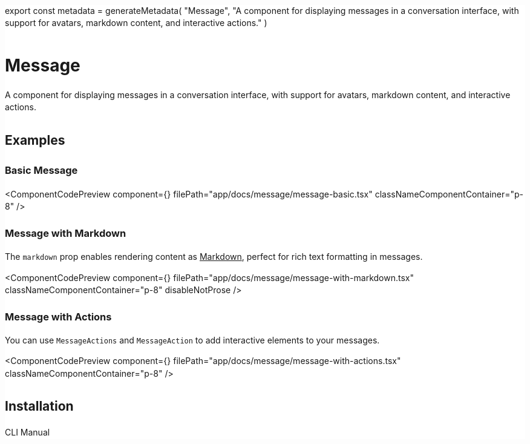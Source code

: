 export const metadata = generateMetadata(
  "Message",
  "A component for displaying messages in a conversation interface, with support for avatars, markdown content, and interactive actions."
)

# Message

A component for displaying messages in a conversation interface, with support for avatars, markdown content, and interactive actions.

## Examples

### Basic Message

<ComponentCodePreview
  component={<MessageBasic />}
  filePath="app/docs/message/message-basic.tsx"
  classNameComponentContainer="p-8"
/>

### Message with Markdown

The `markdown` prop enables rendering content as [Markdown](/docs/markdown), perfect for rich text formatting in messages.

<ComponentCodePreview
  component={<MessageWithMarkdown />}
  filePath="app/docs/message/message-with-markdown.tsx"
  classNameComponentContainer="p-8"
  disableNotProse
/>

### Message with Actions

You can use `MessageActions` and `MessageAction` to add interactive elements to your messages.

<ComponentCodePreview
  component={<MessageWithActions />}
  filePath="app/docs/message/message-with-actions.tsx"
  classNameComponentContainer="p-8"
/>

## Installation

<Tabs defaultValue="cli">

<TabsList>
  <TabsTrigger value="cli">CLI</TabsTrigger>
  <TabsTrigger value="manual">Manual</TabsTrigger>
</TabsList>
